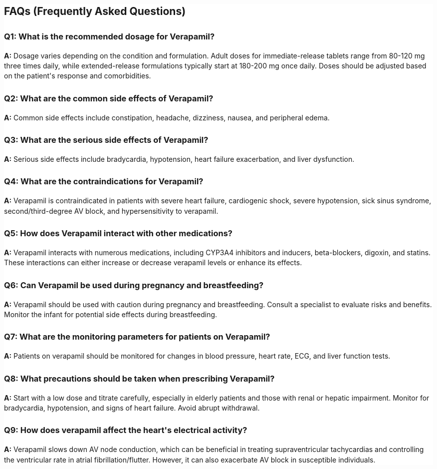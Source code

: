 ## **FAQs (Frequently Asked Questions)**


### **Q1: What is the recommended dosage for Verapamil?**

**A:** Dosage varies depending on the condition and formulation.  Adult doses for immediate-release tablets range from 80-120 mg three times daily, while extended-release formulations typically start at 180-200 mg once daily. Doses should be adjusted based on the patient's response and comorbidities.

### **Q2: What are the common side effects of Verapamil?**

**A:** Common side effects include constipation, headache, dizziness, nausea, and peripheral edema.

### **Q3: What are the serious side effects of Verapamil?**

**A:** Serious side effects include bradycardia, hypotension, heart failure exacerbation, and liver dysfunction.

### **Q4:  What are the contraindications for Verapamil?**

**A:** Verapamil is contraindicated in patients with severe heart failure, cardiogenic shock, severe hypotension, sick sinus syndrome, second/third-degree AV block, and hypersensitivity to verapamil.

### **Q5: How does Verapamil interact with other medications?**

**A:** Verapamil interacts with numerous medications, including CYP3A4 inhibitors and inducers, beta-blockers, digoxin, and statins.  These interactions can either increase or decrease verapamil levels or enhance its effects.


### **Q6: Can Verapamil be used during pregnancy and breastfeeding?**

**A:** Verapamil should be used with caution during pregnancy and breastfeeding.  Consult a specialist to evaluate risks and benefits. Monitor the infant for potential side effects during breastfeeding.

### **Q7:  What are the monitoring parameters for patients on Verapamil?**

**A:** Patients on verapamil should be monitored for changes in blood pressure, heart rate, ECG, and liver function tests.

### **Q8: What precautions should be taken when prescribing Verapamil?**

**A:**  Start with a low dose and titrate carefully, especially in elderly patients and those with renal or hepatic impairment. Monitor for bradycardia, hypotension, and signs of heart failure. Avoid abrupt withdrawal.

### **Q9: How does verapamil affect the heart's electrical activity?**

**A:** Verapamil slows down AV node conduction, which can be beneficial in treating supraventricular tachycardias and controlling the ventricular rate in atrial fibrillation/flutter. However, it can also exacerbate AV block in susceptible individuals.


